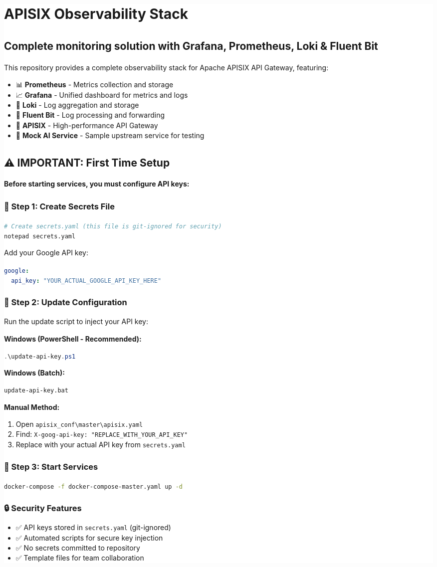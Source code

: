# APISIX Observability Stack
## Complete monitoring solution with Grafana, Prometheus, Loki & Fluent Bit

This repository provides a complete observability stack for Apache APISIX API Gateway, featuring:

- 📊 **Prometheus** - Metrics collection and storage
- 📈 **Grafana** - Unified dashboard for metrics and logs  
- 📝 **Loki** - Log aggregation and storage
- 🔄 **Fluent Bit** - Log processing and forwarding
- 🚀 **APISIX** - High-performance API Gateway
- 🤖 **Mock AI Service** - Sample upstream service for testing

## ⚠️ **IMPORTANT: First Time Setup**

**Before starting services, you must configure API keys:**

### **🔐 Step 1: Create Secrets File**
```bash
# Create secrets.yaml (this file is git-ignored for security)
notepad secrets.yaml
```

Add your Google API key:
```yaml
google:
  api_key: "YOUR_ACTUAL_GOOGLE_API_KEY_HERE"
```

### **🚀 Step 2: Update Configuration**
Run the update script to inject your API key:

**Windows (PowerShell - Recommended):**
```powershell
.\update-api-key.ps1
```

**Windows (Batch):**
```cmd
update-api-key.bat
```

**Manual Method:**
1. Open `apisix_conf\master\apisix.yaml`
2. Find: `X-goog-api-key: "REPLACE_WITH_YOUR_API_KEY"`
3. Replace with your actual API key from `secrets.yaml`

### **🐳 Step 3: Start Services**
```bash
docker-compose -f docker-compose-master.yaml up -d
```

### **🔒 Security Features**
- ✅ API keys stored in `secrets.yaml` (git-ignored)
- ✅ Automated scripts for secure key injection
- ✅ No secrets committed to repository
- ✅ Template files for team collaboration
